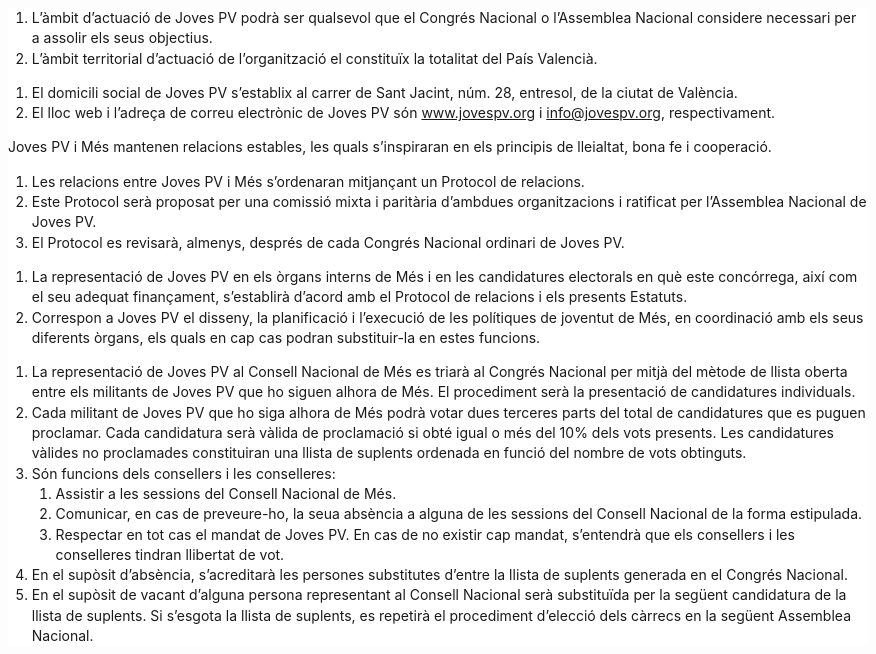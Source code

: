 </amendable>
<amendable article="5" title="Àmbit d’actuació">

1. L’àmbit d’actuació de Joves PV podrà ser qualsevol que el Congrés Nacional o l’Assemblea Nacional considere necessari per a assolir els seus objectius.
2. L’àmbit territorial d’actuació de l’organització el constituïx la totalitat del País Valencià.

</amendable>
<amendable article="6" title="Domicili social i adreça electrònica">

1. El domicili social de Joves PV s’establix al carrer de Sant Jacint, núm. 28, entresol, de la ciutat de València.
2. El lloc web i l’adreça de correu electrònic de Joves PV són www.jovespv.org i info@jovespv.org, respectivament.

</amendable>
</amendable-section>

<amendable-section id="T1" title="Títol primer. De les relacions amb Més - Compromís">
<amendable article="7" title="Relacions entre Joves PV i Més">

Joves PV i Més mantenen relacions estables, les quals s’inspiraran en els principis de lleialtat, bona fe i cooperació.

</amendable>

<amendable article="8" title="Protocol de relacions">

1. Les relacions entre Joves PV i Més s’ordenaran mitjançant un Protocol de relacions.
2. Este Protocol serà proposat per una comissió mixta i paritària d’ambdues organitzacions i ratificat per l’Assemblea Nacional de Joves PV.
3. El Protocol es revisarà, almenys, després de cada Congrés Nacional ordinari de Joves PV.

</amendable>
<amendable article="9" title="Participació en el projecte de Més">

1. La representació de Joves PV en els òrgans interns de Més i en les candidatures electorals en què este concórrega, així com el seu adequat finançament, s’establirà d’acord amb el Protocol de relacions i els presents Estatuts.
2. Correspon a Joves PV el disseny, la planificació i l’execució de les polítiques de joventut de Més, en coordinació amb els seus diferents òrgans, els quals en cap cas podran substituir-la en estes funcions.

</amendable>
<amendable article="10" title="Representació al Consell Nacional de Més">

1. La representació de Joves PV al Consell Nacional de Més es triarà al Congrés Nacional per mitjà del mètode de llista oberta entre els militants de Joves PV que ho siguen alhora de Més. El procediment serà la presentació de candidatures individuals.
2. Cada militant de Joves PV que ho siga alhora de Més podrà votar dues terceres parts del total de candidatures que es puguen proclamar. Cada candidatura serà vàlida de proclamació si obté igual o més del 10% dels vots presents. Les candidatures vàlides no proclamades constituiran una llista de suplents ordenada en funció del nombre de vots obtinguts.
3. Són funcions dels consellers i les conselleres:
    1. Assistir a les sessions del Consell Nacional de Més.
    2. Comunicar, en cas de preveure-ho, la seua absència a alguna de les sessions del Consell Nacional de la forma estipulada.
    3. Respectar en tot cas el mandat de Joves PV. En cas de no existir cap mandat, s’entendrà que els consellers i les conselleres tindran llibertat de vot.
4. En el supòsit d’absència, s’acreditarà les persones substitutes d’entre la llista de suplents generada en el Congrés Nacional.
5. En el supòsit de vacant d’alguna persona representant al Consell Nacional serà substituïda per la següent candidatura de la llista de suplents. Si s’esgota la llista de suplents, es repetirà el procediment d’elecció dels càrrecs en la següent Assemblea Nacional.
